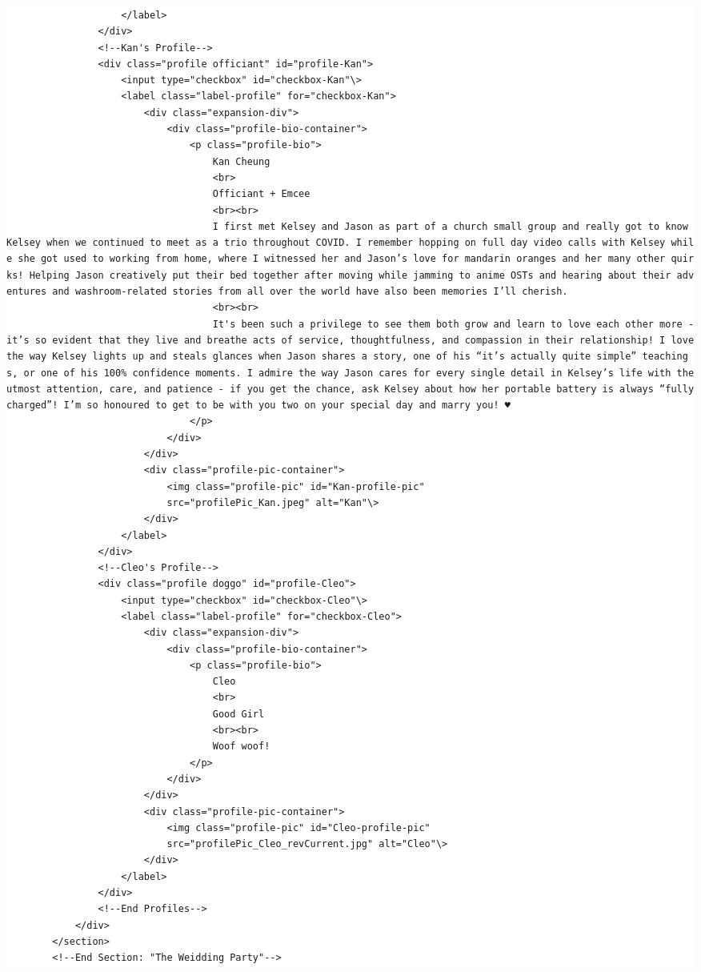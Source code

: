                         </label>
                    </div>
                    <!--Kan's Profile-->
                    <div class="profile officiant" id="profile-Kan">
                        <input type="checkbox" id="checkbox-Kan"\>
                        <label class="label-profile" for="checkbox-Kan">
                            <div class="expansion-div">
                                <div class="profile-bio-container">
                                    <p class="profile-bio">
                                        Kan Cheung
                                        <br>
                                        Officiant + Emcee
                                        <br><br>
                                        I first met Kelsey and Jason as part of a church small group and really got to know Kelsey when we continued to meet as a trio throughout COVID. I remember hopping on full day video calls with Kelsey while she got used to working from home, where I witnessed her and Jason’s love for mandarin oranges and her many other quirks! Helping Jason creatively put their bed together after moving while jamming to anime OSTs and hearing about their adventures and washroom-related stories from all over the world have also been memories I’ll cherish. 
                                        <br><br>
                                        It's been such a privilege to see them both grow and learn to love each other more - it’s so evident that they live and breathe acts of service, thoughtfulness, and compassion in their relationship! I love the way Kelsey lights up and steals glances when Jason shares a story, one of his “it’s actually quite simple” teachings, or one of his 100% confidence moments. I admire the way Jason cares for every single detail in Kelsey’s life with the utmost attention, care, and patience - if you get the chance, ask Kelsey about how her portable battery is always “fully charged”! I’m so honoured to get to be with you two on your special day and marry you! ♥
                                    </p>
                                </div>
                            </div>
                            <div class="profile-pic-container">
                                <img class="profile-pic" id="Kan-profile-pic"
                                src="profilePic_Kan.jpeg" alt="Kan"\>
                            </div>
                        </label>
                    </div>
                    <!--Cleo's Profile-->
                    <div class="profile doggo" id="profile-Cleo">
                        <input type="checkbox" id="checkbox-Cleo"\>
                        <label class="label-profile" for="checkbox-Cleo">
                            <div class="expansion-div">
                                <div class="profile-bio-container">
                                    <p class="profile-bio">
                                        Cleo
                                        <br>
                                        Good Girl
                                        <br><br>
                                        Woof woof!
                                    </p>
                                </div>
                            </div>
                            <div class="profile-pic-container">
                                <img class="profile-pic" id="Cleo-profile-pic"
                                src="profilePic_Cleo_revCurrent.jpg" alt="Cleo"\>
                            </div>
                        </label>
                    </div>
                    <!--End Profiles-->
                </div>
            </section>
            <!--End Section: "The Weidding Party"-->
